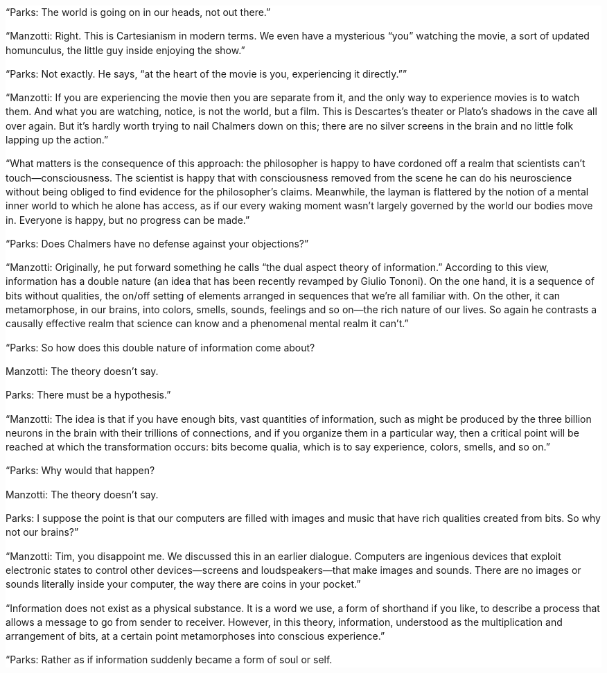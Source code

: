 “Parks: The world is going on in our heads, not out there.”

“Manzotti: Right. This is Cartesianism in modern terms. We even have a mysterious “you” watching the movie, a sort of updated homunculus, the little guy inside enjoying the show.”

“Parks: Not exactly. He says, “at the heart of the movie is you, experiencing it directly.””

“Manzotti: If you are experiencing the movie then you are separate from it, and the only way to experience movies is to watch them. And what you are watching, notice, is not the world, but a film. This is Descartes’s theater or Plato’s shadows in the cave all over again. But it’s hardly worth trying to nail Chalmers down on this; there are no silver screens in the brain and no little folk lapping up the action.”

“What matters is the consequence of this approach: the philosopher is happy to have cordoned off a realm that scientists can’t touch—consciousness. The scientist is happy that with consciousness removed from the scene he can do his neuroscience without being obliged to find evidence for the philosopher’s claims. Meanwhile, the layman is flattered by the notion of a mental inner world to which he alone has access, as if our every waking moment wasn’t largely governed by the world our bodies move in. Everyone is happy, but no progress can be made.”

“Parks: Does Chalmers have no defense against your objections?”

“Manzotti: Originally, he put forward something he calls “the dual aspect theory of information.” According to this view, information has a double nature (an idea that has been recently revamped by Giulio Tononi). On the one hand, it is a sequence of bits without qualities, the on/off setting of elements arranged in sequences that we’re all familiar with. On the other, it can metamorphose, in our brains, into colors, smells, sounds, feelings and so on—the rich nature of our lives. So again he contrasts a causally effective realm that science can know and a phenomenal mental realm it can’t.”

“Parks: So how does this double nature of information come about?

Manzotti: The theory doesn’t say.

Parks: There must be a hypothesis.”

“Manzotti: The idea is that if you have enough bits, vast quantities of information, such as might be produced by the three billion neurons in the brain with their trillions of connections, and if you organize them in a particular way, then a critical point will be reached at which the transformation occurs: bits become qualia, which is to say experience, colors, smells, and so on.”

“Parks: Why would that happen?

Manzotti: The theory doesn’t say.

Parks: I suppose the point is that our computers are filled with images and music that have rich qualities created from bits. So why not our brains?”

“Manzotti: Tim, you disappoint me. We discussed this in an earlier dialogue. Computers are ingenious devices that exploit electronic states to control other devices—screens and loudspeakers—that make images and sounds. There are no images or sounds literally inside your computer, the way there are coins in your pocket.”

“Information does not exist as a physical substance. It is a word we use, a form of shorthand if you like, to describe a process that allows a message to go from sender to receiver. However, in this theory, information, understood as the multiplication and arrangement of bits, at a certain point metamorphoses into conscious experience.”

“Parks: Rather as if information suddenly became a form of soul or self.
